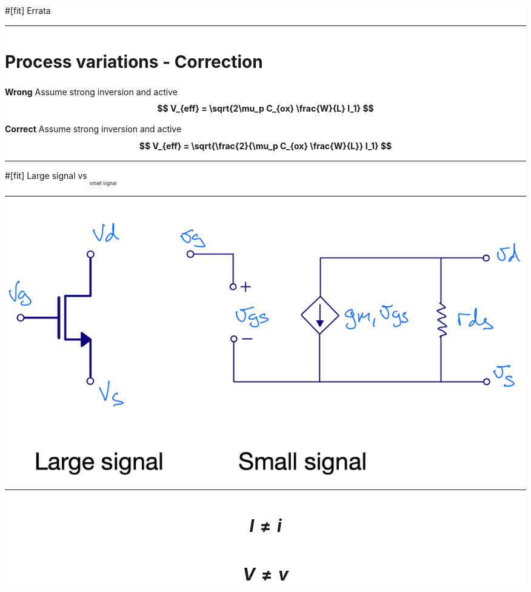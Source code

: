 
#[fit] Errata

---

# Process variations - Correction 

**Wrong**
Assume strong inversion and active **$$ V_{eff} = \sqrt{2\mu_p C_{ox} \frac{W}{L} I_1} $$**


**Correct**
Assume strong inversion and active **$$ V_{eff} = \sqrt{\frac{2}{\mu_p C_{ox} \frac{W}{L}} I_1} $$**
 
---

#[fit] Large signal vs <sub><sub><sub> small signal </sub></sub></sub>

---

![original fit](../media/l9/ls_vs_ss.png)

---

# $$ I \ne i $$

# $$ V \ne v $$
